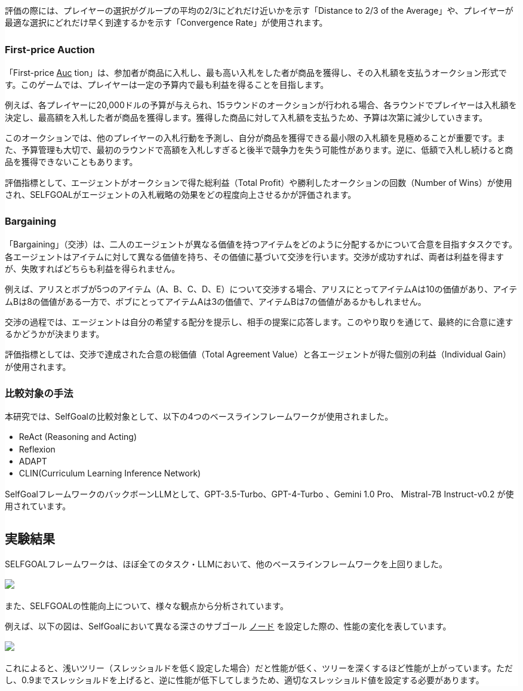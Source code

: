 評価の際には、プレイヤーの選択がグループの平均の2/3にどれだけ近いかを示す「Distance to 2/3 of the Average」や、プレイヤーが最適な選択にどれだけ早く到達するかを示す「Convergence Rate」が使用されます。

### First-price Auction

「First-price [Auc](https://ai-data-base.com/archives/26250 "AUC") tion」は、参加者が商品に入札し、最も高い入札をした者が商品を獲得し、その入札額を支払うオークション形式です。このゲームでは、プレイヤーは一定の予算内で最も利益を得ることを目指します。

例えば、各プレイヤーに20,000ドルの予算が与えられ、15ラウンドのオークションが行われる場合、各ラウンドでプレイヤーは入札額を決定し、最高額を入札した者が商品を獲得します。獲得した商品に対して入札額を支払うため、予算は次第に減少していきます。

このオークションでは、他のプレイヤーの入札行動を予測し、自分が商品を獲得できる最小限の入札額を見極めることが重要です。また、予算管理も大切で、最初のラウンドで高額を入札しすぎると後半で競争力を失う可能性があります。逆に、低額で入札し続けると商品を獲得できないこともあります。

評価指標として、エージェントがオークションで得た総利益（Total Profit）や勝利したオークションの回数（Number of Wins）が使用され、SELFGOALがエージェントの入札戦略の効果をどの程度向上させるかが評価されます。

### Bargaining

「Bargaining」（交渉）は、二人のエージェントが異なる価値を持つアイテムをどのように分配するかについて合意を目指すタスクです。各エージェントはアイテムに対して異なる価値を持ち、その価値に基づいて交渉を行います。交渉が成功すれば、両者は利益を得ますが、失敗すればどちらも利益を得られません。

例えば、アリスとボブが5つのアイテム（A、B、C、D、E）について交渉する場合、アリスにとってアイテムAは10の価値があり、アイテムBは8の価値がある一方で、ボブにとってアイテムAは3の価値で、アイテムBは7の価値があるかもしれません。

交渉の過程では、エージェントは自分の希望する配分を提示し、相手の提案に応答します。このやり取りを通じて、最終的に合意に達するかどうかが決まります。

評価指標としては、交渉で達成された合意の総価値（Total Agreement Value）と各エージェントが得た個別の利益（Individual Gain）が使用されます。

### 比較対象の手法

本研究では、SelfGoalの比較対象として、以下の4つのベースラインフレームワークが使用されました。

- ReAct (Reasoning and Acting)
- Reflexion
- ADAPT
- CLIN(Curriculum Learning Inference Network)

SelfGoalフレームワークのバックボーンLLMとして、GPT-3.5-Turbo、GPT-4-Turbo 、Gemini 1.0 Pro、 Mistral-7B Instruct-v0.2 が使用されています。

## 実験結果

SELFGOALフレームワークは、ほぼ全てのタスク・LLMにおいて、他のベースラインフレームワークを上回りました。

![](https://ai-data-base.com/wp-content/uploads/2024/06/AIDB_71720_4-1024x574.png)

また、SELFGOALの性能向上について、様々な観点から分析されています。

例えば、以下の図は、SelfGoalにおいて異なる深さのサブゴール [ノード](https://ai-data-base.com/archives/26470 "ノード") を設定した際の、性能の変化を表しています。

![](https://ai-data-base.com/wp-content/uploads/2024/06/AIDB_71720_5.png)

これによると、浅いツリー（スレッショルドを低く設定した場合）だと性能が低く、ツリーを深くするほど性能が上がっています。ただし、0.9までスレッショルドを上げると、逆に性能が低下してしまうため、適切なスレッショルド値を設定する必要があります。
